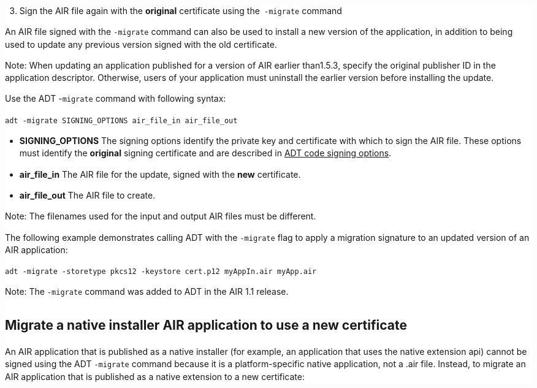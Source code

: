 3.  Sign the AIR file again with the **original** certificate using
    the` -migrate` command

An AIR file signed with the `-migrate` command can also be used to install a new
version of the application, in addition to being used to update any previous
version signed with the old certificate.

<div>

Note: When updating an application published for a version of AIR earlier
than1.5.3, specify the original publisher ID in the application descriptor.
Otherwise, users of your application must uninstall the earlier version before
installing the update.

</div>

Use the ADT -`migrate` command with following syntax:

    adt -migrate SIGNING_OPTIONS air_file_in air_file_out

- **SIGNING_OPTIONS** The signing options identify the private key and
  certificate with which to sign the AIR file. These options must identify the
  **original** signing certificate and are described in
  [ADT code signing options](WS5b3ccc516d4fbf351e63e3d118666ade46-7f72.html).

- **air_file_in** The AIR file for the update, signed with the **new**
  certificate.

- **air_file_out** The AIR file to create.

<div>

Note: The filenames used for the input and output AIR files must be different.

</div>

The following example demonstrates calling ADT with the `-migrate` flag to apply
a migration signature to an updated version of an AIR application:

    adt -migrate -storetype pkcs12 -keystore cert.p12 myAppIn.air myApp.air

<div>

Note: The `-migrate` command was added to ADT in the AIR 1.1 release.

</div>

</div>

</div>

<div>

## Migrate a native installer AIR application to use a new certificate

<div>

An AIR application that is published as a native installer (for example, an
application that uses the native extension api) cannot be signed using the ADT
`-migrate` command because it is a platform-specific native application, not a
.air file. Instead, to migrate an AIR application that is published as a native
extension to a new certificate:
